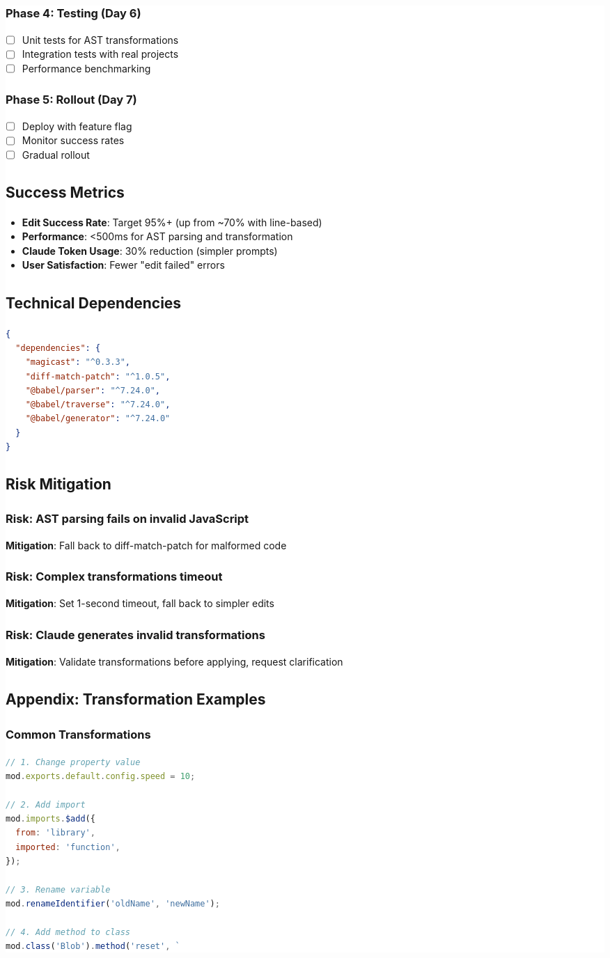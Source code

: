 ### Phase 4: Testing (Day 6)
- [ ] Unit tests for AST transformations
- [ ] Integration tests with real projects
- [ ] Performance benchmarking

### Phase 5: Rollout (Day 7)
- [ ] Deploy with feature flag
- [ ] Monitor success rates
- [ ] Gradual rollout

## Success Metrics

- **Edit Success Rate**: Target 95%+ (up from ~70% with line-based)
- **Performance**: <500ms for AST parsing and transformation
- **Claude Token Usage**: 30% reduction (simpler prompts)
- **User Satisfaction**: Fewer "edit failed" errors

## Technical Dependencies

```json
{
  "dependencies": {
    "magicast": "^0.3.3",
    "diff-match-patch": "^1.0.5",
    "@babel/parser": "^7.24.0",
    "@babel/traverse": "^7.24.0",
    "@babel/generator": "^7.24.0"
  }
}
```

## Risk Mitigation

### Risk: AST parsing fails on invalid JavaScript
**Mitigation**: Fall back to diff-match-patch for malformed code

### Risk: Complex transformations timeout
**Mitigation**: Set 1-second timeout, fall back to simpler edits

### Risk: Claude generates invalid transformations
**Mitigation**: Validate transformations before applying, request clarification

## Appendix: Transformation Examples

### Common Transformations

```javascript
// 1. Change property value
mod.exports.default.config.speed = 10;

// 2. Add import
mod.imports.$add({
  from: 'library',
  imported: 'function',
});

// 3. Rename variable
mod.renameIdentifier('oldName', 'newName');

// 4. Add method to class
mod.class('Blob').method('reset', `
```